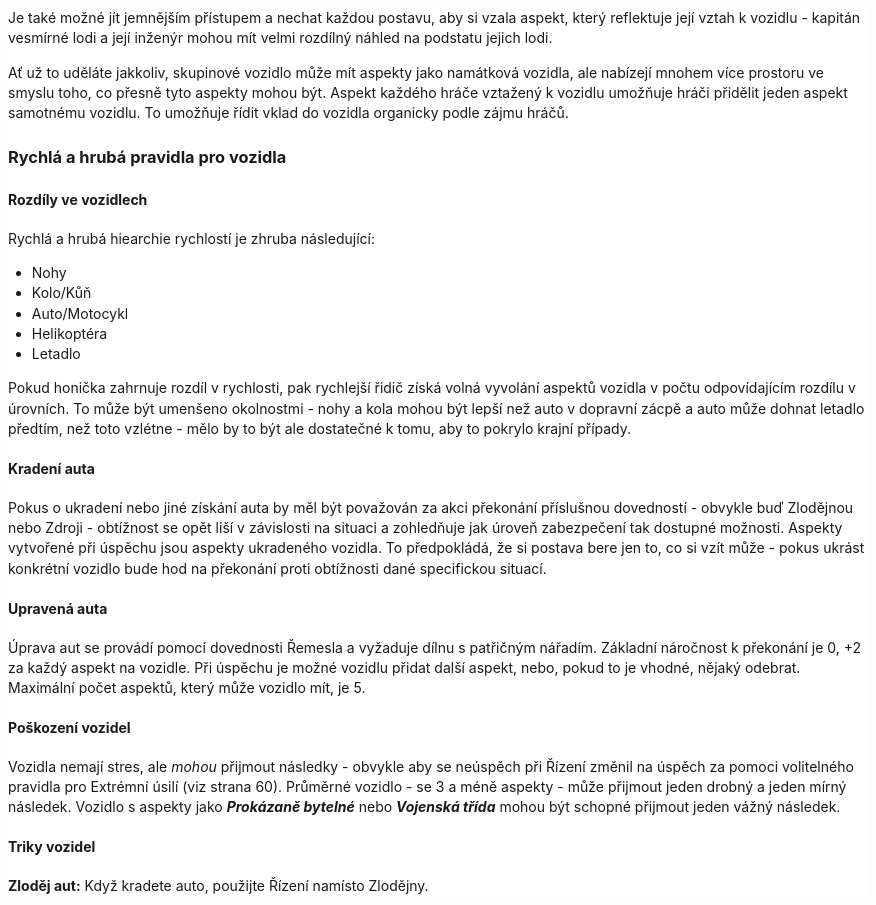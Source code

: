 Je také možné jít jemnějším přístupem a nechat každou postavu, aby si vzala aspekt, který reflektuje její vztah k vozidlu - kapitán vesmírné lodi a její inženýr mohou mít velmi rozdílný náhled na podstatu jejich lodi.
  
Ať už to uděláte jakkoliv, skupinové vozidlo může mít aspekty jako namátková vozidla, ale nabízejí mnohem více prostoru ve smyslu toho, co přesně tyto aspekty mohou být. Aspekt každého hráče vztažený k vozidlu umožňuje hráči přidělit jeden aspekt samotnému vozidlu. To umožňuje řídit vklad do vozidla organicky podle zájmu hráčů.
  
  
### Rychlá a hrubá pravidla pro vozidla
  
#### Rozdíly ve vozidlech
  
Rychlá a hrubá hiearchie rychlostí je zhruba následující:
  
* Nohy
* Kolo/Kůň
* Auto/Motocykl
* Helikoptéra
* Letadlo
  
Pokud honička zahrnuje rozdíl v rychlosti, pak rychlejší řidič získá volná vyvolání aspektů vozidla v počtu odpovídajícím rozdílu v úrovních. To může být umenšeno okolnostmi - nohy a kola mohou být lepší než auto v dopravní zácpě a auto může dohnat letadlo předtím, než toto vzlétne - mělo by to být ale dostatečné k tomu, aby to pokrylo krajní případy.
  
#### Kradení auta
  
Pokus o ukradení nebo jiné získání auta by měl být považován za akci překonání příslušnou dovedností - obvykle buď Zlodějnou nebo Zdroji - obtížnost se opět liší v závislosti na situaci a zohledňuje jak úroveň zabezpečení tak dostupné možnosti. Aspekty vytvořené při úspěchu jsou aspekty ukradeného vozidla. To předpokládá, že si postava bere jen to, co si vzít může - pokus ukrást konkrétní vozidlo bude hod na překonání proti obtížnosti dané specifickou situací.
  
#### Upravená auta
  
Úprava aut se provádí pomocí dovednosti Řemesla a vyžaduje dílnu s patřičným nářadím. Základní náročnost k překonání je 0, +2 za každý aspekt na vozidle. Při úspěchu je možné vozidlu přidat další aspekt, nebo, pokud to je vhodné, nějaký odebrat. Maximální počet aspektů, který může vozidlo mít, je 5.
  
#### Poškození vozidel
  
Vozidla nemají stres, ale _mohou_ přijmout následky - obvykle aby se neúspěch při Řízení změnil na úspěch za pomoci volitelného pravidla pro Extrémní úsilí (viz strana 60). Průměrné vozidlo - se 3 a méně aspekty - může přijmout jeden drobný a jeden mírný následek. Vozidlo s aspekty jako **_Prokázaně bytelné_** nebo **_Vojenská třída_** mohou být schopné přijmout jeden vážný následek.
  
#### Triky vozidel
  
**Zloděj aut:** Když kradete auto, použijte Řízení namísto Zlodějny.




